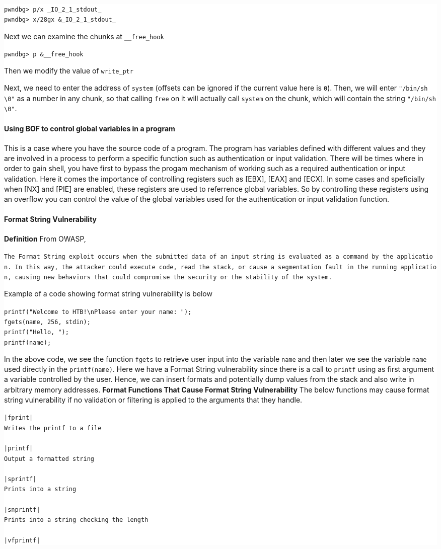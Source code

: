 ```
pwndbg> p/x _IO_2_1_stdout_
pwndbg> x/28gx &_IO_2_1_stdout_
```

Next we can examine the chunks at `__free_hook`

```
pwndbg> p &__free_hook
```

Then we modify the value of `write_ptr`

Next, we need to enter the address of `system` (offsets can be ignored if the current value here is `0`). Then, we will enter `"/bin/sh\0"` as a number in any chunk, so that calling `free` on it will actually call `system` on the chunk, which will contain the string `"/bin/sh\0"`.

#### Using BOF to control global variables in a program

This is a case where you have the source code of a program. The program has variables defined with different values and they are involved in a process to perform a specific function such as authentication or input validation. There will be times where in order to gain shell, you have first to bypass the progam mechanism of working such as a required authentication or input validation. Here it comes the importance of controlling registers such as \[EBX], \[EAX] and \[ECX]. In some cases and speficially when \[NX] and \[PIE] are enabled, these registers are used to referrence global variables. So by controlling these registers using an overflow you can control the value of the global variables used for the authentication or input validation function.

#### Format String Vulnerability

**Definition** From OWASP,

```
The Format String exploit occurs when the submitted data of an input string is evaluated as a command by the application. In this way, the attacker could execute code, read the stack, or cause a segmentation fault in the running application, causing new behaviors that could compromise the security or the stability of the system.
```

Example of a code showing format string vulnerability is below

```
printf("Welcome to HTB!\nPlease enter your name: "); 
fgets(name, 256, stdin); 
printf("Hello, "); 
printf(name);
```

In the above code, we see the function `fgets` to retrieve user input into the variable `name` and then later we see the variable `name` used directly in the `printf(name)`. Here we have a Format String vulnerability since there is a call to `printf` using as first argument a variable controlled by the user. Hence, we can insert formats and potentially dump values from the stack and also write in arbitrary memory addresses. **Format Functions That Cause Format String Vulnerability** The below functions may cause format string vulnerability if no validation or filtering is applied to the arguments that they handle.

```
|fprint|
Writes the printf to a file

|printf|
Output a formatted string

|sprintf|
Prints into a string

|snprintf|
Prints into a string checking the length

|vfprintf|
```